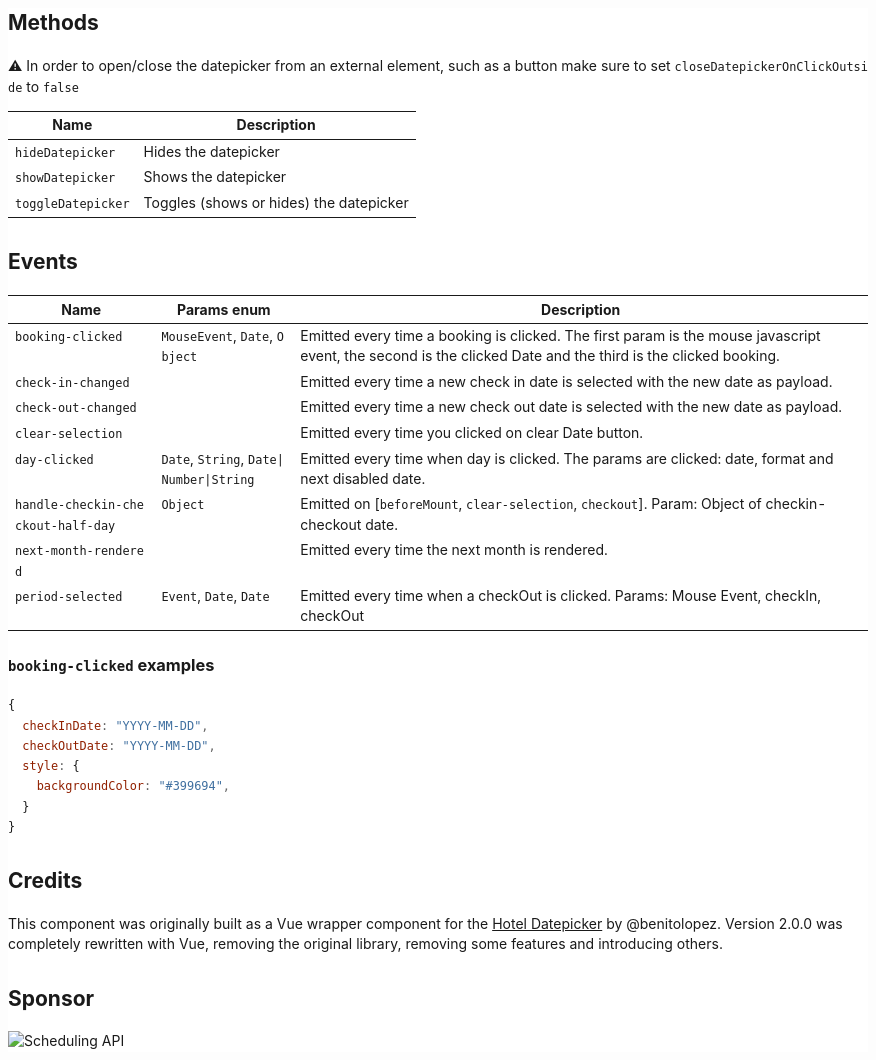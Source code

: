 
## Methods
⚠️ In order to open/close the datepicker from an external element, such as a button make sure to set `closeDatepickerOnClickOutside` to `false`

| Name | Description |
|--|--|
|`hideDatepicker`  | Hides the datepicker
|`showDatepicker`  | Shows the datepicker
|`toggleDatepicker`| Toggles (shows or hides) the datepicker

## Events

| Name | Params enum | Description |
|--|--|--|
|`booking-clicked`|`MouseEvent`, `Date`, `Object`|Emitted every time a booking is clicked. The first param is the mouse javascript event, the second is the clicked Date and the third is the clicked booking.
|`check-in-changed`|  | Emitted every time a new check in date is selected with the new date as payload.
|`check-out-changed`|  | Emitted every time a new check out date is selected with the new date as payload.
|`clear-selection`|  | Emitted every time you clicked on clear Date button.
|`day-clicked`| `Date`, `String`, `Date\|Number\|String`  | Emitted every time when day is clicked. The params are clicked: date, format and next disabled date.
|<span style="white-space: pre;">`handle-checkin-checkout-half-day`</span>| `Object` | Emitted on [`beforeMount`, `clear-selection`, `checkout`]. Param: Object of checkin-checkout date.
|`next-month-rendered`|  | Emitted every time the next month is rendered.
|`period-selected`| `Event`, `Date`, `Date`  | Emitted every time when a checkOut is clicked. Params: Mouse Event, checkIn, checkOut

### `booking-clicked` examples
```js
{
  checkInDate: "YYYY-MM-DD",
  checkOutDate: "YYYY-MM-DD",
  style: {
    backgroundColor: "#399694",
  }
}
```

## Credits
This component was originally built as a Vue wrapper component for the [Hotel Datepicker](https://github.com/benitolopez/hotel-datepicker) by @benitolopez. Version 2.0.0 was completely rewritten with Vue, removing the original library, removing some features and introducing others.

## Sponsor
![Scheduling API](https://user-images.githubusercontent.com/9488406/125080407-0dd25780-e0c5-11eb-9f70-ef958968674a.png)
